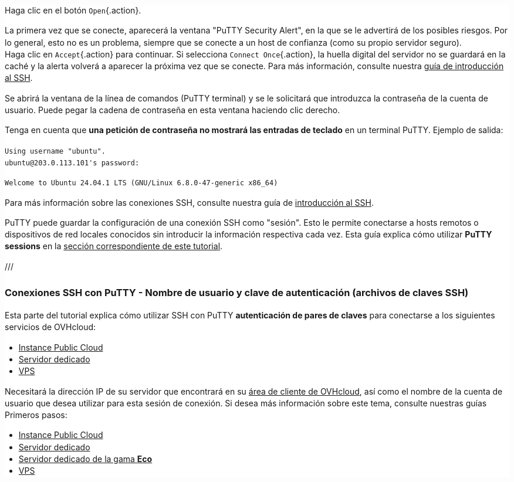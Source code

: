 Haga clic en el botón `Open`{.action}.

La primera vez que se conecte, aparecerá la ventana "PuTTY Security Alert", en la que se le advertirá de los posibles riesgos. Por lo general, esto no es un problema, siempre que se conecte a un host de confianza (como su propio servidor seguro).  
Haga clic en `Accept`{.action} para continuar. Si selecciona `Connect Once`{.action}, la huella digital del servidor no se guardará en la caché y la alerta volverá a aparecer la próxima vez que se conecte. Para más información, consulte nuestra [guía de introducción al SSH](/pages/bare_metal_cloud/dedicated_servers/ssh_introduction).

Se abrirá la ventana de la línea de comandos (PuTTY terminal) y se le solicitará que introduzca la contraseña de la cuenta de usuario. Puede pegar la cadena de contraseña en esta ventana haciendo clic derecho.

Tenga en cuenta que **una petición de contraseña no mostrará las entradas de teclado** en un terminal PuTTY. Ejemplo de salida:

```console
Using username "ubuntu".
ubuntu@203.0.113.101's password:
```

```console
Welcome to Ubuntu 24.04.1 LTS (GNU/Linux 6.8.0-47-generic x86_64)
```

Para más información sobre las conexiones SSH, consulte nuestra guía de [introducción al SSH](/pages/bare_metal_cloud/dedicated_servers/ssh_introduction).

PuTTY puede guardar la configuración de una conexión SSH como "sesión". Esto le permite conectarse a hosts remotos o dispositivos de red locales conocidos sin introducir la información respectiva cada vez. Esta guía explica cómo utilizar **PuTTY sessions** en la [sección correspondiente de este tutorial](#sessions).

///

<a name="sshconnect2"></a>

### Conexiones SSH con PuTTY - Nombre de usuario y clave de autenticación (archivos de claves SSH)

Esta parte del tutorial explica cómo utilizar SSH con PuTTY **autenticación de pares de claves** para conectarse a los siguientes servicios de OVHcloud:

- [Instance Public Cloud](/links/public-cloud/public-cloud)
- [Servidor dedicado](/links/bare-metal/bare-metal)
- [VPS](/links/bare-metal/vps)

Necesitará la dirección IP de su servidor que encontrará en su [área de cliente de OVHcloud](/links/manager), así como el nombre de la cuenta de usuario que desea utilizar para esta sesión de conexión. Si desea más información sobre este tema, consulte nuestras guías Primeros pasos:

- [Instance Public Cloud](/pages/public_cloud/compute/public-cloud-first-steps)
- [Servidor dedicado](/pages/bare_metal_cloud/dedicated_servers/getting-started-with-dedicated-server)
- [Servidor dedicado de la gama **Eco**](/pages/bare_metal_cloud/dedicated_servers/getting-started-with-dedicated-server-eco)
- [VPS](/pages/bare_metal_cloud/virtual_private_servers/starting_with_a_vps)

